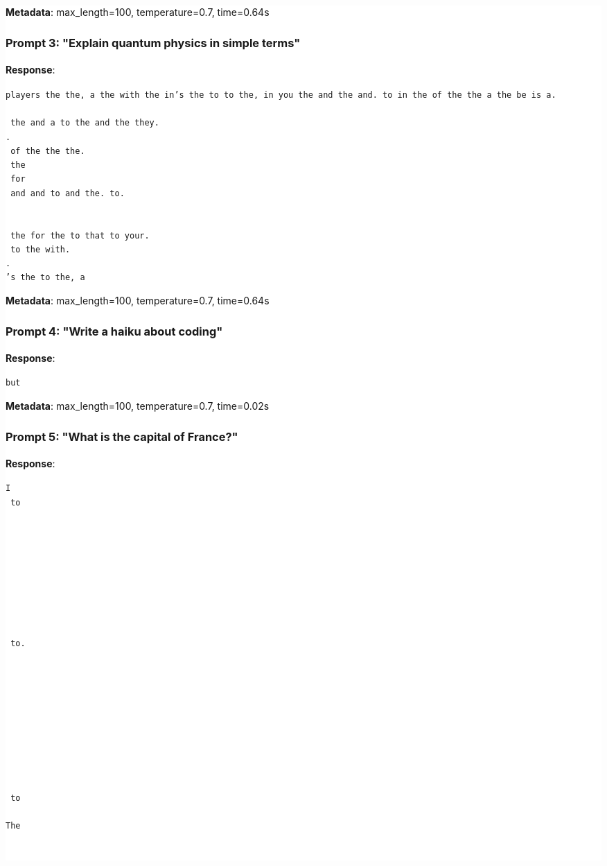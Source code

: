 **Metadata**: max_length=100, temperature=0.7, time=0.64s

### Prompt 3: "Explain quantum physics in simple terms"

**Response**:
```
players the the, a the with the in’s the to to the, in you the and the and. to in the of the the a the be is a.

 the and a to the and the they.
.
 of the the the.
 the
 for
 and and to and the. to.


 the for the to that to your.
 to the with.
.
’s the to the, a
```

**Metadata**: max_length=100, temperature=0.7, time=0.64s

### Prompt 4: "Write a haiku about coding"

**Response**:
```
but
```

**Metadata**: max_length=100, temperature=0.7, time=0.02s

### Prompt 5: "What is the capital of France?"

**Response**:
```
I
 to









 to.










 to

The



```